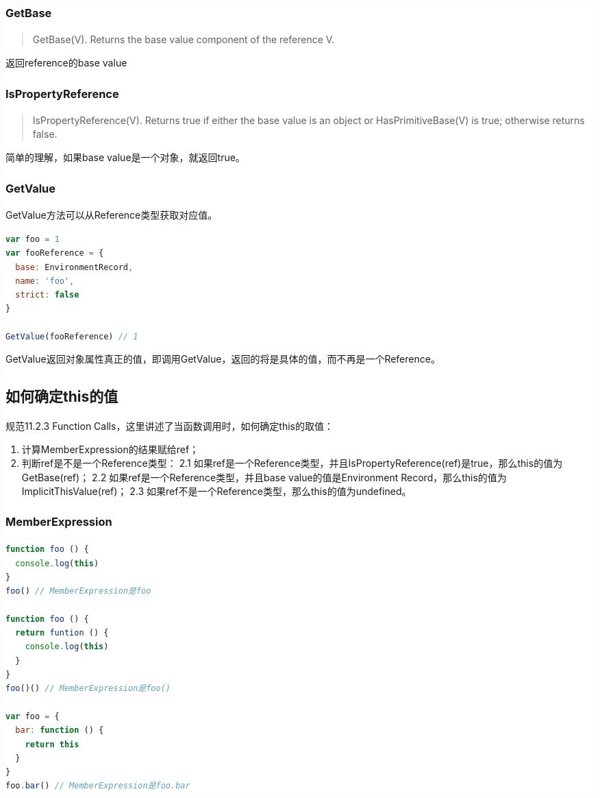 ### GetBase

> GetBase(V). Returns the base value component of the reference V.

返回reference的base value

### IsPropertyReference

> IsPropertyReference(V). Returns true if either the base value is an object or HasPrimitiveBase(V) is true; otherwise returns false.

简单的理解，如果base value是一个对象，就返回true。

### GetValue

GetValue方法可以从Reference类型获取对应值。

``` JavaScript
var foo = 1
var fooReference = {
  base: EnvironmentRecord,
  name: 'foo',
  strict: false
}

GetValue(fooReference) // 1
```

GetValue返回对象属性真正的值，即调用GetValue，返回的将是具体的值，而不再是一个Reference。

## 如何确定this的值

规范11.2.3 Function Calls，这里讲述了当函数调用时，如何确定this的取值：

1. 计算MemberExpression的结果赋给ref；
2. 判断ref是不是一个Reference类型：
 2.1 如果ref是一个Reference类型，并且IsPropertyReference(ref)是true，那么this的值为GetBase(ref)；
 2.2 如果ref是一个Reference类型，并且base value的值是Environment Record，那么this的值为ImplicitThisValue(ref)；
 2.3 如果ref不是一个Reference类型，那么this的值为undefined。

### MemberExpression

``` JavaScript
function foo () {
  console.log(this)
}
foo() // MemberExpression是foo

function foo () {
  return funtion () {
    console.log(this)
  }
}
foo()() // MemberExpression是foo()

var foo = {
  bar: function () {
    return this
  }
}
foo.bar() // MemberExpression是foo.bar
```
